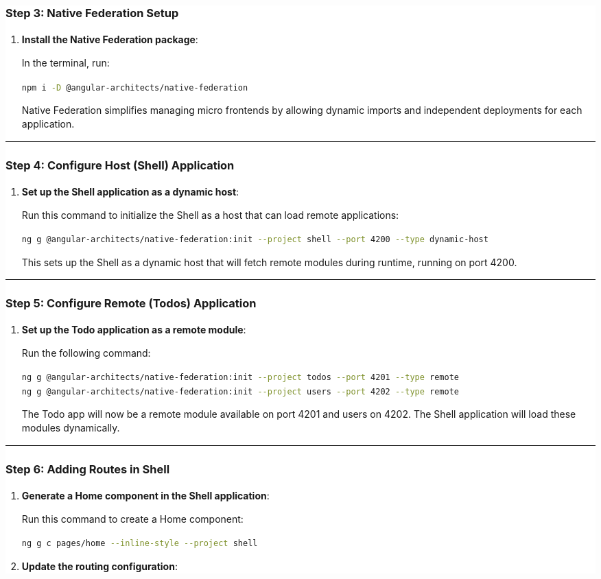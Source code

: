 ### **Step 3: Native Federation Setup**

1. **Install the Native Federation package**:

    In the terminal, run:

    ```bash
    npm i -D @angular-architects/native-federation
    ```

    Native Federation simplifies managing micro frontends by allowing dynamic imports and independent deployments for each application.

---

### **Step 4: Configure Host (Shell) Application**

1. **Set up the Shell application as a dynamic host**:

    Run this command to initialize the Shell as a host that can load remote applications:

    ```bash
    ng g @angular-architects/native-federation:init --project shell --port 4200 --type dynamic-host
    ```

    This sets up the Shell as a dynamic host that will fetch remote modules during runtime, running on port 4200.

---

### **Step 5: Configure Remote (Todos) Application**

1. **Set up the Todo application as a remote module**:

    Run the following command:

    ```bash
    ng g @angular-architects/native-federation:init --project todos --port 4201 --type remote
    ng g @angular-architects/native-federation:init --project users --port 4202 --type remote
    ```

    The Todo app will now be a remote module available on port 4201 and users on 4202. The Shell application will load these modules dynamically.

---

### **Step 6: Adding Routes in Shell**

1. **Generate a Home component in the Shell application**:

    Run this command to create a Home component:

    ```bash
    ng g c pages/home --inline-style --project shell
    ```

2. **Update the routing configuration**:
